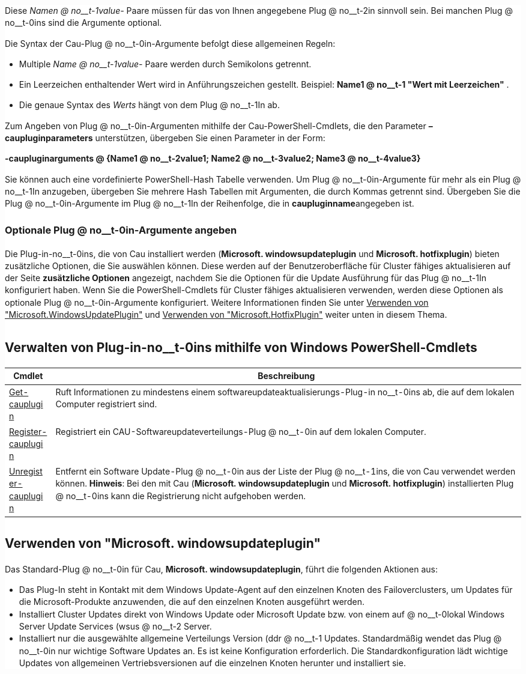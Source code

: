 Diese *Namen @ no__t-1value-* Paare müssen für das von Ihnen angegebene Plug @ no__t-2in sinnvoll sein. Bei manchen Plug @ no__t-0ins sind die Argumente optional.  
  
Die Syntax der Cau-Plug @ no__t-0in-Argumente befolgt diese allgemeinen Regeln:  
  
-   Multiple *Name @ no__t-1value-* Paare werden durch Semikolons getrennt.  
  
-   Ein Leerzeichen enthaltender Wert wird in Anführungszeichen gestellt. Beispiel: **Name1 @ no__t-1 "Wert mit Leerzeichen"** .  
  
-   Die genaue Syntax des *Werts* hängt von dem Plug @ no__t-1In ab.  
  
Zum Angeben von Plug @ no__t-0in-Argumenten mithilfe der Cau-PowerShell-Cmdlets, die den Parameter **– caupluginparameters** unterstützen, übergeben Sie einen Parameter in der Form:  
  
**\-caupluginarguments @ {Name1 @ no__t-2value1; Name2 @ no__t-3value2; Name3 @ no__t-4value3}**  
  
Sie können auch eine vordefinierte PowerShell-Hash Tabelle verwenden. Um Plug @ no__t-0in-Argumente für mehr als ein Plug @ no__t-1In anzugeben, übergeben Sie mehrere Hash Tabellen mit Argumenten, die durch Kommas getrennt sind. Übergeben Sie die Plug @ no__t-0in-Argumente im Plug @ no__t-1In der Reihenfolge, die in **caupluginname**angegeben ist.  
  
### <a name="specify-optional-plug-in-arguments"></a>Optionale Plug @ no__t-0in-Argumente angeben  
Die Plug-in-no__t-0ins, die von Cau installiert werden \(**Microsoft. windowsupdateplugin** und **Microsoft. hotfixplugin**\) bieten zusätzliche Optionen, die Sie auswählen können. Diese werden auf der Benutzeroberfläche für Cluster fähiges aktualisieren auf der Seite **zusätzliche Optionen** angezeigt, nachdem Sie die Optionen für die Update Ausführung für das Plug @ no__t-1In konfiguriert haben. Wenn Sie die PowerShell-Cmdlets für Cluster fähiges aktualisieren verwenden, werden diese Optionen als optionale Plug @ no__t-0in-Argumente konfiguriert. Weitere Informationen finden Sie unter [Verwenden von "Microsoft.WindowsUpdatePlugin"](#BKMK_WUP) und [Verwenden von "Microsoft.HotfixPlugin"](#BKMK_HFP) weiter unten in diesem Thema.  
  
## <a name="manage-plug-ins-using-windows-powershell-cmdlets"></a>Verwalten von Plug-in-no__t-0ins mithilfe von Windows PowerShell-Cmdlets  
  
|Cmdlet|Beschreibung|  
|----------|---------------|  
|[Get-cauplugin](https://docs.microsoft.com/en-us/powershell/module/clusterawareupdating/get-cauplugin)|Ruft Informationen zu mindestens einem softwareupdateaktualisierungs-Plug-in no__t-0ins ab, die auf dem lokalen Computer registriert sind.|  
|[Register-cauplugin]((https://docs.microsoft.com/en-us/powershell/module/clusterawareupdating/register-cauplugin))|Registriert ein CAU-Softwareupdateverteilungs-Plug @ no__t-0in auf dem lokalen Computer.|  
|[Unregister-cauplugin](https://docs.microsoft.com/en-us/powershell/module/clusterawareupdating/unregister-cauplugin)|Entfernt ein Software Update-Plug @ no__t-0in aus der Liste der Plug @ no__t-1ins, die von Cau verwendet werden können. **Hinweis**: Bei den mit Cau \(**Microsoft. windowsupdateplugin** und **Microsoft. hotfixplugin**\) installierten Plug @ no__t-0ins kann die Registrierung nicht aufgehoben werden.|  
  
## <a name="BKMK_WUP"></a>Verwenden von "Microsoft. windowsupdateplugin"  

Das Standard-Plug @ no__t-0in für Cau, **Microsoft. windowsupdateplugin**, führt die folgenden Aktionen aus:
- Das Plug-In steht in Kontakt mit dem Windows Update-Agent auf den einzelnen Knoten des Failoverclusters, um Updates für die Microsoft-Produkte anzuwenden, die auf den einzelnen Knoten ausgeführt werden.
- Installiert Cluster Updates direkt von Windows Update oder Microsoft Update bzw. von einem auf @ no__t-0lokal Windows Server Update Services \(wsus @ no__t-2 Server.
- Installiert nur die ausgewählte allgemeine Verteilungs Version \(ddr @ no__t-1 Updates. Standardmäßig wendet das Plug @ no__t-0in nur wichtige Software Updates an. Es ist keine Konfiguration erforderlich. Die Standardkonfiguration lädt wichtige Updates von allgemeinen Vertriebsversionen auf die einzelnen Knoten herunter und installiert sie. 

